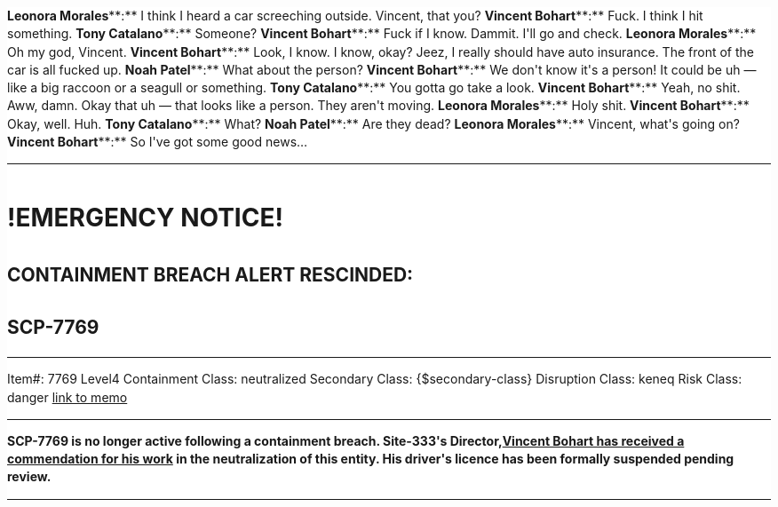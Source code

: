 **Leonora Morales****:** I think I heard a car screeching outside. Vincent, that you? **Vincent Bohart****:** Fuck. I think I hit something. **Tony Catalano****:** Someone? **Vincent Bohart****:** Fuck if I know. Dammit. I'll go and check. **Leonora Morales****:** Oh my god, Vincent. **Vincent Bohart****:** Look, I know. I know, okay? Jeez, I really should have auto insurance. The front of the car is all fucked up. **Noah Patel****:** What about the person? **Vincent Bohart****:** We don't know it's a person! It could be uh — like a big raccoon or a seagull or something. **Tony Catalano****:** You gotta go take a look. **Vincent Bohart****:** Yeah, no shit. Aww, damn. Okay that uh — that looks like a person. They aren't moving. **Leonora Morales****:** Holy shit. **Vincent Bohart****:** Okay, well. Huh. **Tony Catalano****:** What? **Noah Patel****:** Are they dead? **Leonora Morales****:** Vincent, what's going on? **Vincent Bohart****:** So I've got some good news…  
* * *
  

# !EMERGENCY NOTICE!
## CONTAINMENT BREACH ALERT RESCINDED:
## SCP-7769
* * *
Item#: 7769
Level4
Containment Class:
neutralized
Secondary Class:
{$secondary-class}
Disruption Class:
keneq
Risk Class:
danger
[link to memo](/classification-committee-memo)  

* * *
**SCP-7769 is no longer active following a containment breach. Site-333's Director,[Vincent Bohart has received a commendation for his work](https://scp-wiki.wikidot.com/scp-8004\]) in the neutralization of this entity. His driver's licence has been formally suspended pending review.**
* * *
  
  
  